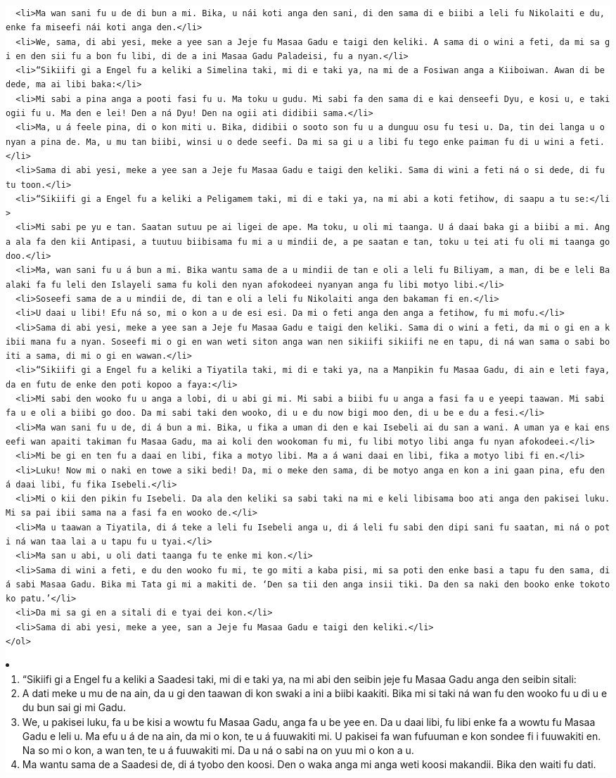       <li>Ma wan sani fu u de di bun a mi. Bika, u nái koti anga den sani, di den sama di e biibi a leli fu Nikolaiti e du, enke fa miseefi nái koti anga den.</li>
      <li>We, sama, di abi yesi, meke a yee san a Jeje fu Masaa Gadu e taigi den keliki. A sama di o wini a feti, da mi sa gi en den sii fu a bon fu libi, di de a ini Masaa Gadu Paladeisi, fu a nyan.</li>
      <li>“Sikiifi gi a Engel fu a keliki a Simelina taki, mi di e taki ya, na mi de a Fosiwan anga a Kiiboiwan. Awan di be dede, ma ai libi baka:</li>
      <li>Mi sabi a pina anga a pooti fasi fu u. Ma toku u gudu. Mi sabi fa den sama di e kai denseefi Dyu, e kosi u, e taki ogii fu u. Ma den e lei! Den a ná Dyu! Den na ogii ati didibii sama.</li>
      <li>Ma, u á feele pina, di o kon miti u. Bika, didibii o sooto son fu u a dunguu osu fu tesi u. Da, tin dei langa u o nyan a pina de. Ma, u mu tan biibi, winsi u o dede seefi. Da mi sa gi u a libi fu tego enke paiman fu di u wini a feti.</li>
      <li>Sama di abi yesi, meke a yee san a Jeje fu Masaa Gadu e taigi den keliki. Sama di wini a feti ná o si dede, di fu tu toon.</li>
      <li>“Sikiifi gi a Engel fu a keliki a Peligamem taki, mi di e taki ya, na mi abi a koti fetihow, di saapu a tu se:</li>
      <li>Mi sabi pe yu e tan. Saatan sutuu pe ai ligei de ape. Ma toku, u oli mi taanga. U á daai baka gi a biibi a mi. Anga ala fa den kii Antipasi, a tuutuu biibisama fu mi a u mindii de, a pe saatan e tan, toku u tei ati fu oli mi taanga go doo.</li>
      <li>Ma, wan sani fu u á bun a mi. Bika wantu sama de a u mindii de tan e oli a leli fu Biliyam, a man, di be e leli Baalaki fa fu leli den Islayeli sama fu koli den nyan afokodeei nyanyan anga fu libi motyo libi.</li>
      <li>Soseefi sama de a u mindii de, di tan e oli a leli fu Nikolaiti anga den bakaman fi en.</li>
      <li>U daai u libi! Efu ná so, mi o kon a u de esi esi. Da mi o feti anga den anga a fetihow, fu mi mofu.</li>
      <li>Sama di abi yesi, meke a yee san a Jeje fu Masaa Gadu e taigi den keliki. Sama di o wini a feti, da mi o gi en a kibii mana fu a nyan. Soseefi mi o gi en wan weti siton anga wan nen sikiifi sikiifi ne en tapu, di ná wan sama o sabi boiti a sama, di mi o gi en wawan.</li>
      <li>“Sikiifi gi a Engel fu a keliki a Tiyatila taki, mi di e taki ya, na a Manpikin fu Masaa Gadu, di ain e leti faya, da en futu de enke den poti kopoo a faya:</li>
      <li>Mi sabi den wooko fu u anga a lobi, di u abi gi mi. Mi sabi a biibi fu u anga a fasi fa u e yeepi taawan. Mi sabi fa u e oli a biibi go doo. Da mi sabi taki den wooko, di u e du now bigi moo den, di u be e du a fesi.</li>
      <li>Ma wan sani fu u de, di á bun a mi. Bika, u fika a uman di den e kai Isebeli ai du san a wani. A uman ya e kai enseefi wan apaiti takiman fu Masaa Gadu, ma ai koli den wookoman fu mi, fu libi motyo libi anga fu nyan afokodeei.</li>
      <li>Mi be gi en ten fu a daai en libi, fika a motyo libi. Ma a á wani daai en libi, fika a motyo libi fi en.</li>
      <li>Luku! Now mi o naki en towe a siki bedi! Da, mi o meke den sama, di be motyo anga en kon a ini gaan pina, efu den á daai libi, fu fika Isebeli.</li>
      <li>Mi o kii den pikin fu Isebeli. Da ala den keliki sa sabi taki na mi e keli libisama boo ati anga den pakisei luku. Mi sa pai ibii sama na a fasi fa en wooko de.</li>
      <li>Ma u taawan a Tiyatila, di á teke a leli fu Isebeli anga u, di á leli fu sabi den dipi sani fu saatan, mi ná o poti ná wan taa lai a u tapu fu u tyai.</li>
      <li>Ma san u abi, u oli dati taanga fu te enke mi kon.</li>
      <li>Sama di wini a feti, e du den wooko fu mi, te go miti a kaba pisi, mi sa poti den enke basi a tapu fu den sama, di á sabi Masaa Gadu. Bika mi Tata gi mi a makiti de. ‘Den sa tii den anga insii tiki. Da den sa naki den booko enke tokotoko patu.’</li>
      <li>Da mi sa gi en a sitali di e tyai dei kon.</li>
      <li>Sama di abi yesi, meke a yee, san a Jeje fu Masaa Gadu e taigi den keliki.</li>
    </ol>
  </li>
  <li>
    <ol>
      <li>“Sikiifi gi a Engel fu a keliki a Saadesi taki, mi di e taki ya, na mi abi den seibin jeje fu Masaa Gadu anga den seibin sitali:</li>
      <li>A dati meke u mu de na ain, da u gi den taawan di kon swaki a ini a biibi kaakiti. Bika mi si taki ná wan fu den wooko fu u di u e du bun sai gi mi Gadu.</li>
      <li>We, u pakisei luku, fa u be kisi a wowtu fu Masaa Gadu, anga fa u be yee en. Da u daai libi, fu libi enke fa a wowtu fu Masaa Gadu e leli u. Ma efu u á de na ain, da mi o kon, te u á fuuwakiti mi. U pakisei fa wan fufuuman e kon sondee fi i fuuwakiti en. Na so mi o kon, a wan ten, te u á fuuwakiti mi. Da u ná o sabi na on yuu mi o kon a u.</li>
      <li>Ma wantu sama de a Saadesi de, di á tyobo den koosi. Den o waka anga mi anga weti koosi makandii. Bika den waiti fu dati.</li>